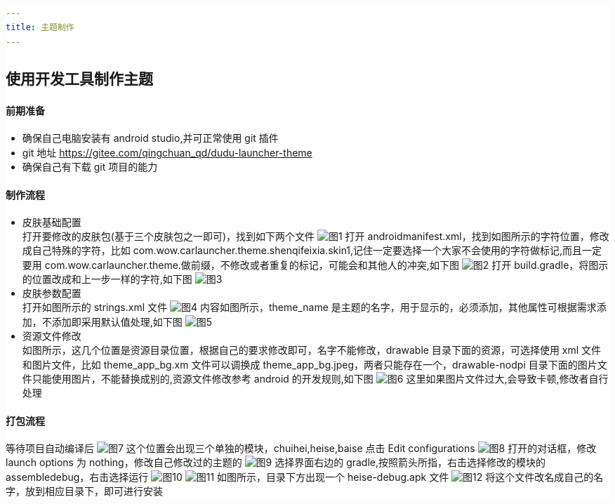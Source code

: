 ```yaml
---
title: 主题制作
---
```


## 使用开发工具制作主题

#### 前期准备

- 确保自己电脑安装有 android studio,并可正常使用 git 插件
- git 地址 https://gitee.com/qingchuan_qd/dudu-launcher-theme
- 确保自己有下载 git 项目的能力

#### 制作流程

- 皮肤基础配置<br/>
  打开要修改的皮肤包(基于三个皮肤包之一即可)，找到如下两个文件
  ![图1](http://file-qiniu.dudu-lucky.com/sys/theme_make/s1.jpeg)
  打开 androidmanifest.xml，找到如图所示的字符位置，修改成自己特殊的字符，比如 com.wow.carlauncher.theme.shenqifeixia.skin1,记住一定要选择一个大家不会使用的字符做标记,而且一定要用 com.wow.carlauncher.theme.做前缀，不修改或者重复的标记，可能会和其他人的冲突,如下图
  ![图2](http://file-qiniu.dudu-lucky.com/sys/theme_make/s2.jpeg)
  打开 build.gradle，将图示的位置改成和上一步一样的字符,如下图
  ![图3](http://file-qiniu.dudu-lucky.com/sys/theme_make/s3.jpeg)
- 皮肤参数配置<br/>
  打开如图所示的 strings.xml 文件
  ![图4](http://file-qiniu.dudu-lucky.com/sys/theme_make/s4.jpeg)
  内容如图所示，theme_name 是主题的名字，用于显示的，必须添加，其他属性可根据需求添加，不添加即采用默认值处理,如下图
  ![图5](http://file-qiniu.dudu-lucky.com/sys/theme_make/s5.jpeg)
- 资源文件修改<br/>
  如图所示，这几个位置是资源目录位置，根据自己的要求修改即可，名字不能修改，drawable 目录下面的资源，可选择使用 xml 文件和图片文件，比如 theme_app_bg.xm 文件可以调换成 theme_app_bg.jpeg，两者只能存在一个，drawable-nodpi 目录下面的图片文件只能使用图片，不能替换成别的,资源文件修改参考 android 的开发规则,如下图
  ![图6](http://file-qiniu.dudu-lucky.com/sys/theme_make/s6.jpeg)
  这里如果图片文件过大,会导致卡顿,修改者自行处理

#### 打包流程

等待项目自动编译后
![图7](http://file-qiniu.dudu-lucky.com/sys/theme_make/s7.jpeg)
这个位置会出现三个单独的模块，chuihei,heise,baise
点击 Edit configurations
![图8](http://file-qiniu.dudu-lucky.com/sys/theme_make/s8.jpeg)
打开的对话框，修改 launch options 为 nothing，修改自己修改过的主题的
![图9](http://file-qiniu.dudu-lucky.com/sys/theme_make/s9.jpeg)
选择界面右边的 gradle,按照箭头所指，右击选择修改的模块的 assembledebug，右击选择运行
![图10](http://file-qiniu.dudu-lucky.com/sys/theme_make/s10.jpeg)
![图11](http://file-qiniu.dudu-lucky.com/sys/theme_make/s11.jpeg)
如图所示，目录下方出现一个 heise-debug.apk 文件
![图12](http://file-qiniu.dudu-lucky.com/sys/theme_make/s11.jpeg)
将这个文件改名成自己的名字，放到相应目录下，即可进行安装
